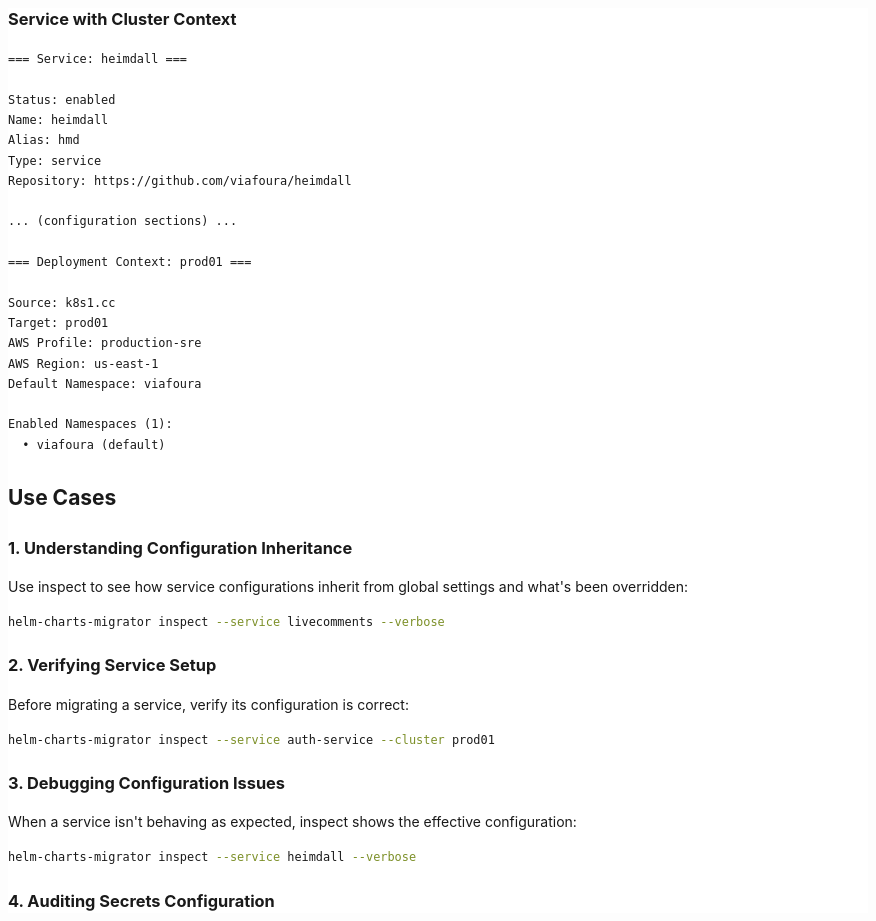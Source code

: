 ### Service with Cluster Context

```
=== Service: heimdall ===

Status: enabled
Name: heimdall
Alias: hmd
Type: service
Repository: https://github.com/viafoura/heimdall

... (configuration sections) ...

=== Deployment Context: prod01 ===

Source: k8s1.cc
Target: prod01
AWS Profile: production-sre
AWS Region: us-east-1
Default Namespace: viafoura

Enabled Namespaces (1):
  • viafoura (default)
```

## Use Cases

### 1. Understanding Configuration Inheritance

Use inspect to see how service configurations inherit from global settings and what's been overridden:

```bash
helm-charts-migrator inspect --service livecomments --verbose
```

### 2. Verifying Service Setup

Before migrating a service, verify its configuration is correct:

```bash
helm-charts-migrator inspect --service auth-service --cluster prod01
```

### 3. Debugging Configuration Issues

When a service isn't behaving as expected, inspect shows the effective configuration:

```bash
helm-charts-migrator inspect --service heimdall --verbose
```

### 4. Auditing Secrets Configuration
